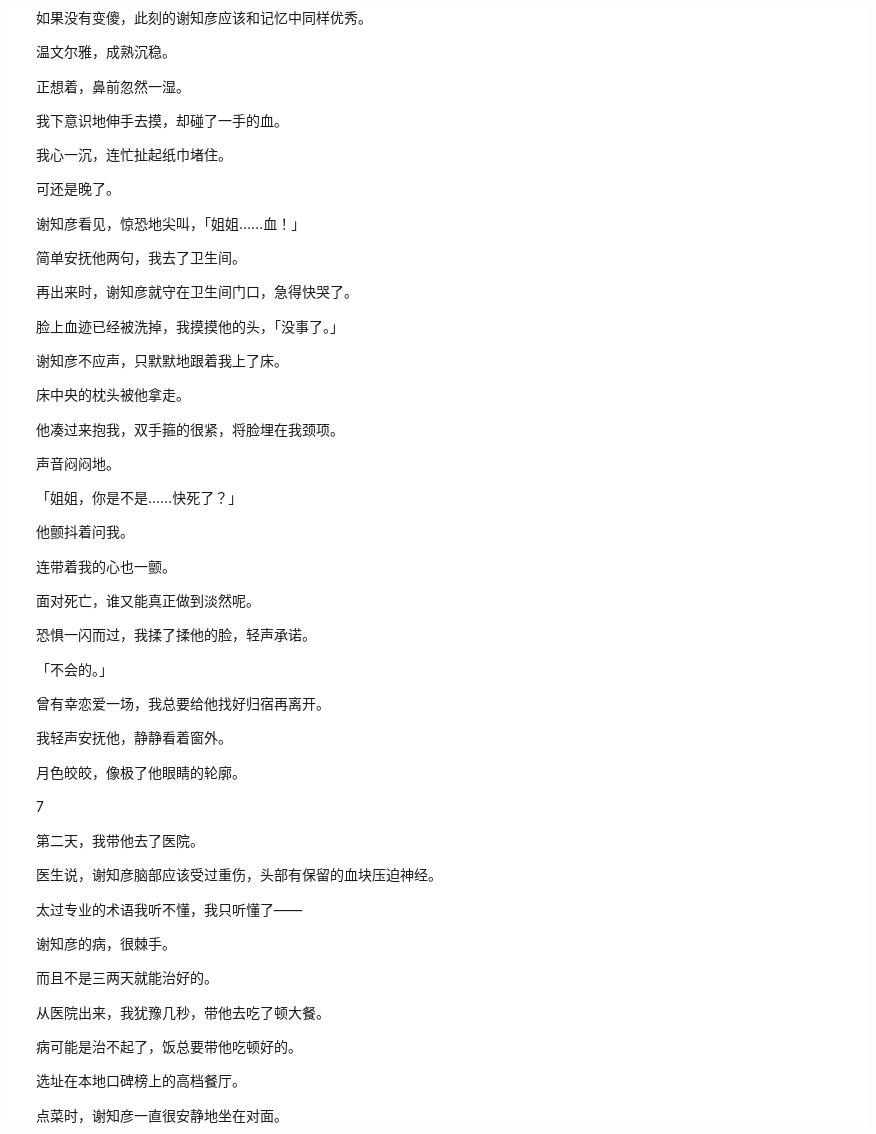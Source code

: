 &emsp;&emsp;如果没有变傻，此刻的谢知彦应该和记忆中同样优秀。  
  
&emsp;&emsp;温文尔雅，成熟沉稳。  
  
&emsp;&emsp;正想着，鼻前忽然一湿。  
  
&emsp;&emsp;我下意识地伸手去摸，却碰了一手的血。  
  
&emsp;&emsp;我心一沉，连忙扯起纸巾堵住。  
  
&emsp;&emsp;可还是晚了。  
  
&emsp;&emsp;谢知彦看见，惊恐地尖叫，「姐姐……血！」  
  
&emsp;&emsp;简单安抚他两句，我去了卫生间。  
  
&emsp;&emsp;再出来时，谢知彦就守在卫生间门口，急得快哭了。  
  
&emsp;&emsp;脸上血迹已经被洗掉，我摸摸他的头，「没事了。」  
  
&emsp;&emsp;谢知彦不应声，只默默地跟着我上了床。  
  
&emsp;&emsp;床中央的枕头被他拿走。  
  
&emsp;&emsp;他凑过来抱我，双手箍的很紧，将脸埋在我颈项。  
  
&emsp;&emsp;声音闷闷地。  
  
&emsp;&emsp;「姐姐，你是不是……快死了？」  
  
&emsp;&emsp;他颤抖着问我。  
  
&emsp;&emsp;连带着我的心也一颤。  
  
&emsp;&emsp;面对死亡，谁又能真正做到淡然呢。  
  
&emsp;&emsp;恐惧一闪而过，我揉了揉他的脸，轻声承诺。  
  
&emsp;&emsp;「不会的。」  
  
&emsp;&emsp;曾有幸恋爱一场，我总要给他找好归宿再离开。  
  
&emsp;&emsp;我轻声安抚他，静静看着窗外。  
  
&emsp;&emsp;月色皎皎，像极了他眼睛的轮廓。  
  
&emsp;&emsp;7  
  
&emsp;&emsp;第二天，我带他去了医院。  
  
&emsp;&emsp;医生说，谢知彦脑部应该受过重伤，头部有保留的血块压迫神经。  
  
&emsp;&emsp;太过专业的术语我听不懂，我只听懂了——  
  
&emsp;&emsp;谢知彦的病，很棘手。  
  
&emsp;&emsp;而且不是三两天就能治好的。  
  
&emsp;&emsp;从医院出来，我犹豫几秒，带他去吃了顿大餐。  
  
&emsp;&emsp;病可能是治不起了，饭总要带他吃顿好的。  
  
&emsp;&emsp;选址在本地口碑榜上的高档餐厅。  
  
&emsp;&emsp;点菜时，谢知彦一直很安静地坐在对面。  
  